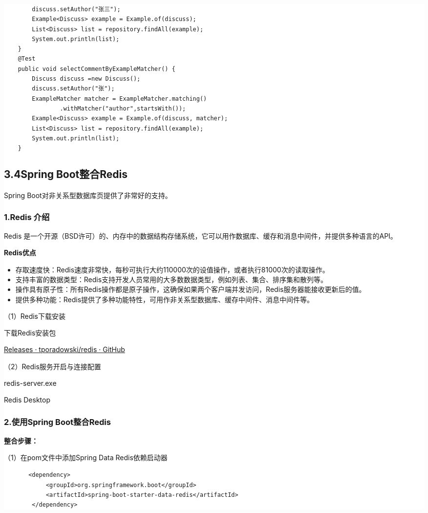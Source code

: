 ```
        discuss.setAuthor("张三");
        Example<Discuss> example = Example.of(discuss);
        List<Discuss> list = repository.findAll(example);
        System.out.println(list);
    }
    @Test
    public void selectCommentByExampleMatcher() {
        Discuss discuss =new Discuss();
        discuss.setAuthor("张");
        ExampleMatcher matcher = ExampleMatcher.matching()
                .withMatcher("author",startsWith());
        Example<Discuss> example = Example.of(discuss, matcher);
        List<Discuss> list = repository.findAll(example);
        System.out.println(list);
    }
```

## 3.4Spring Boot整合Redis

Spring Boot对非关系型数据库页提供了非常好的支持。

### 1.Redis 介绍

Redis 是一个开源（BSD许可）的、内存中的数据结构存储系统，它可以用作数据库、缓存和消息中间件，并提供多种语言的API。

**Redis优点**

- 存取速度快：Redis速度非常快，每秒可执行大约110000次的设值操作，或者执行81000次的读取操作。
- 支持丰富的数据类型：Redis支持开发人员常用的大多数数据类型，例如列表、集合、排序集和散列等。
- 操作具有原子性：所有Redis操作都是原子操作，这确保如果两个客户端并发访问，Redis服务器能接收更新后的值。
- 提供多种功能：Redis提供了多种功能特性，可用作非关系型数据库、缓存中间件、消息中间件等。

（1）Redis下载安装

下载Redis安装包

[Releases · tporadowski/redis · GitHub](https://github.com/tporadowski/redis/releases)

（2）Redis服务开启与连接配置

redis-server.exe 

Redis Desktop

### 2.使用Spring Boot整合Redis

**整合步骤：**

（1）在pom文件中添加Spring Data Redis依赖启动器

```
       <dependency>
            <groupId>org.springframework.boot</groupId>
            <artifactId>spring-boot-starter-data-redis</artifactId>
        </dependency>
```
